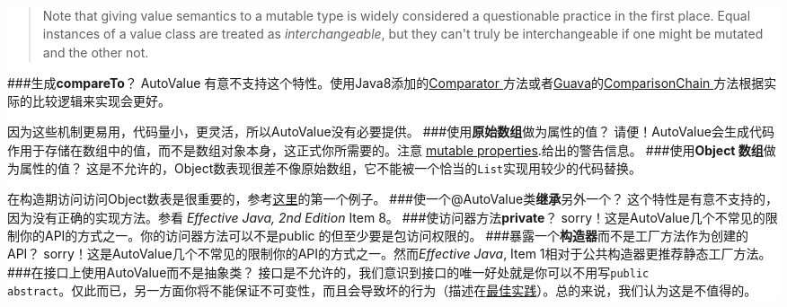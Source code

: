 > Note that giving value semantics to a mutable type is widely considered a questionable practice in the first place. Equal instances of a value class are treated as *interchangeable*, but they can't truly be interchangeable if one might be mutated and the other not.

###生成**compareTo**？
AutoValue 有意不支持这个特性。使用Java8添加的[Comparator
](https://docs.oracle.com/javase/8/docs/api/java/util/Comparator.html)方法或者[Guava](http://github.com/google/guava)的[ComparisonChain
](http://google.github.io/guava/releases/snapshot/api/docs/com/google/common/collect/ComparisonChain.html)方法根据实际的比较逻辑来实现会更好。

因为这些机制更易用，代码量小，更灵活，所以AutoValue没有必要提供。
###使用**原始数组**做为属性的值？
请便！AutoValue会生成代码作用于存储在数组中的值，而不是数组对象本身，这正式你所需要的。注意 [mutable properties](https://github.com/google/auto/blob/master/value/userguide/howto.md#mutable_property).给出的警告信息。
###使用**Object 数组**做为属性的值？
这是不允许的，Object数表现很差不像原始数组，它不能被一个恰当的<code>List</code>实现用较少的代码替换。

在构造期访问访问Object数表是很重要的，参考[这里](https://github.com/google/auto/blob/master/value/userguide/howto.md#mutable_property)的第一个例子。
###使一个@AutoValue类**继承**另外一个？
这个特性是有意不支持的，因为没有正确的实现方法。参看 *Effective Java, 2nd Edition* Item 8。
###使访问器方法**private**？
sorry！这是AutoValue几个不常见的限制你的API的方式之一。你的访问器方法可以不是public 的但至少要是包访问权限的。
###暴露一个**构造器**而不是工厂方法作为创建的API？
sorry！这是AutoValue几个不常见的限制你的API的方式之一。然而*Effective Java*, Item 1相对于公共构造器更推荐静态工厂方法。
###在接口上使用AutoValue而不是抽象类？
接口是不允许的，我们意识到接口的唯一好处就是你可以不用写<code>public abstract</code>。仅此而已，另一方面你将不能保证不可变性，而且会导致坏的行为（描述在[最佳实践](https://github.com/google/auto/blob/master/value/userguide/practices.md#simple)）。总的来说，我们认为这是不值得的。